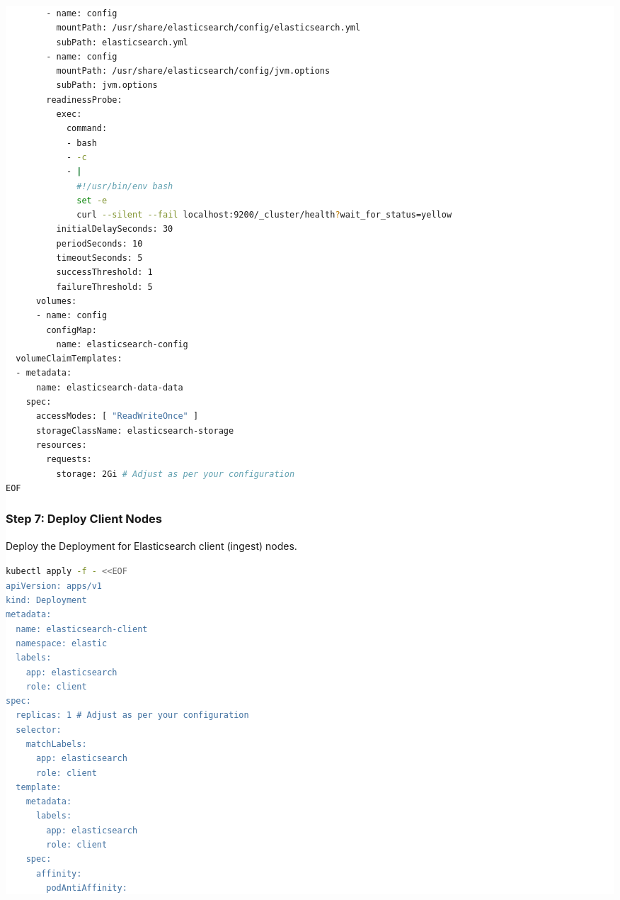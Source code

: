 ```bash
        - name: config
          mountPath: /usr/share/elasticsearch/config/elasticsearch.yml
          subPath: elasticsearch.yml
        - name: config
          mountPath: /usr/share/elasticsearch/config/jvm.options
          subPath: jvm.options
        readinessProbe:
          exec:
            command:
            - bash
            - -c
            - |
              #!/usr/bin/env bash
              set -e
              curl --silent --fail localhost:9200/_cluster/health?wait_for_status=yellow
          initialDelaySeconds: 30
          periodSeconds: 10
          timeoutSeconds: 5
          successThreshold: 1
          failureThreshold: 5
      volumes:
      - name: config
        configMap:
          name: elasticsearch-config
  volumeClaimTemplates:
  - metadata:
      name: elasticsearch-data-data
    spec:
      accessModes: [ "ReadWriteOnce" ]
      storageClassName: elasticsearch-storage
      resources:
        requests:
          storage: 2Gi # Adjust as per your configuration
EOF
```

### Step 7: Deploy Client Nodes

Deploy the Deployment for Elasticsearch client (ingest) nodes.

```bash
kubectl apply -f - <<EOF
apiVersion: apps/v1
kind: Deployment
metadata:
  name: elasticsearch-client
  namespace: elastic
  labels:
    app: elasticsearch
    role: client
spec:
  replicas: 1 # Adjust as per your configuration
  selector:
    matchLabels:
      app: elasticsearch
      role: client
  template:
    metadata:
      labels:
        app: elasticsearch
        role: client
    spec:
      affinity:
        podAntiAffinity:
```